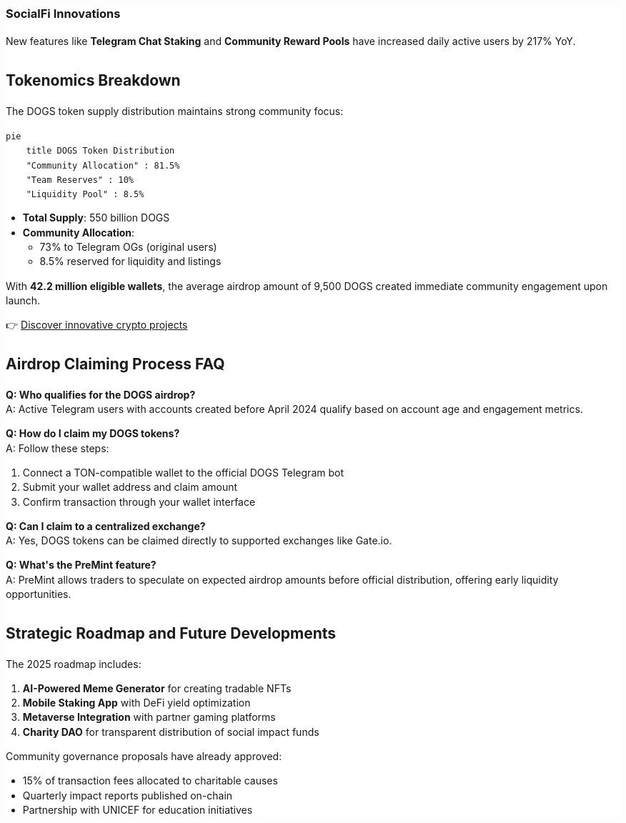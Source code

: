 ### SocialFi Innovations
New features like **Telegram Chat Staking** and **Community Reward Pools** have increased daily active users by 217% YoY.

## Tokenomics Breakdown

The DOGS token supply distribution maintains strong community focus:

```mermaid
pie
    title DOGS Token Distribution
    "Community Allocation" : 81.5%
    "Team Reserves" : 10%
    "Liquidity Pool" : 8.5%
```

- **Total Supply**: 550 billion DOGS  
- **Community Allocation**:  
  - 73% to Telegram OGs (original users)  
  - 8.5% reserved for liquidity and listings  

With **42.2 million eligible wallets**, the average airdrop amount of 9,500 DOGS created immediate community engagement upon launch.

👉 [Discover innovative crypto projects](https://bit.ly/okx-bonus)

## Airdrop Claiming Process FAQ

**Q: Who qualifies for the DOGS airdrop?**  
A: Active Telegram users with accounts created before April 2024 qualify based on account age and engagement metrics.

**Q: How do I claim my DOGS tokens?**  
A: Follow these steps:  
1. Connect a TON-compatible wallet to the official DOGS Telegram bot  
2. Submit your wallet address and claim amount  
3. Confirm transaction through your wallet interface  

**Q: Can I claim to a centralized exchange?**  
A: Yes, DOGS tokens can be claimed directly to supported exchanges like Gate.io.

**Q: What's the PreMint feature?**  
A: PreMint allows traders to speculate on expected airdrop amounts before official distribution, offering early liquidity opportunities.

## Strategic Roadmap and Future Developments

The 2025 roadmap includes:
1. **AI-Powered Meme Generator** for creating tradable NFTs  
2. **Mobile Staking App** with DeFi yield optimization  
3. **Metaverse Integration** with partner gaming platforms  
4. **Charity DAO** for transparent distribution of social impact funds  

Community governance proposals have already approved:
- 15% of transaction fees allocated to charitable causes  
- Quarterly impact reports published on-chain  
- Partnership with UNICEF for education initiatives  

